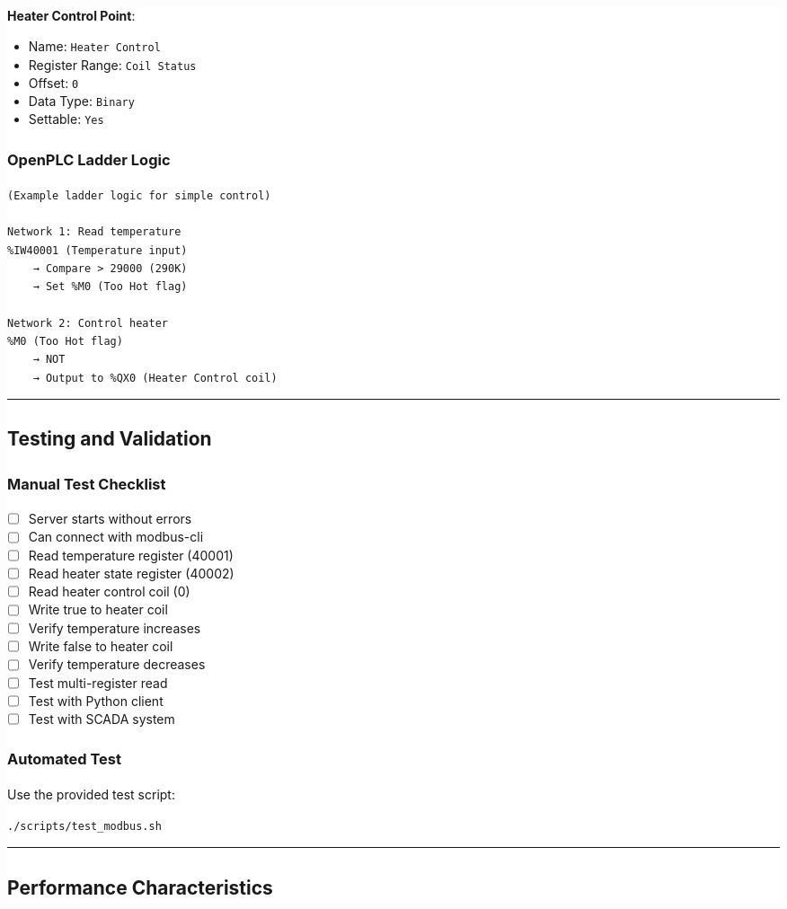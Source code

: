    **Heater Control Point**:
   - Name: `Heater Control`
   - Register Range: `Coil Status`
   - Offset: `0`
   - Data Type: `Binary`
   - Settable: `Yes`

### OpenPLC Ladder Logic

```
(Example ladder logic for simple control)

Network 1: Read temperature
%IW40001 (Temperature input)
    → Compare > 29000 (290K)
    → Set %M0 (Too Hot flag)

Network 2: Control heater
%M0 (Too Hot flag)
    → NOT
    → Output to %QX0 (Heater Control coil)
```

---

## Testing and Validation

### Manual Test Checklist

- [ ] Server starts without errors
- [ ] Can connect with modbus-cli
- [ ] Read temperature register (40001)
- [ ] Read heater state register (40002)
- [ ] Read heater control coil (0)
- [ ] Write true to heater coil
- [ ] Verify temperature increases
- [ ] Write false to heater coil
- [ ] Verify temperature decreases
- [ ] Test multi-register read
- [ ] Test with Python client
- [ ] Test with SCADA system

### Automated Test

Use the provided test script:
```bash
./scripts/test_modbus.sh
```

---

## Performance Characteristics
